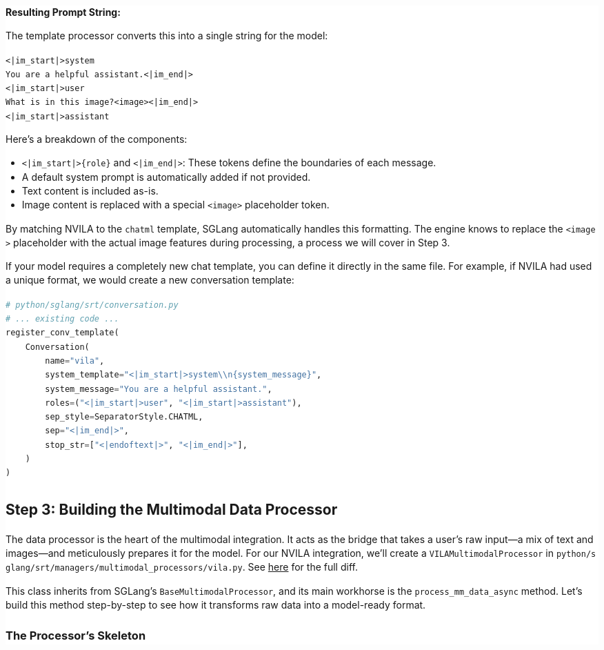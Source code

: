 **Resulting Prompt String:**

The template processor converts this into a single string for the model:

```
<|im_start|>system
You are a helpful assistant.<|im_end|>
<|im_start|>user
What is in this image?<image><|im_end|>
<|im_start|>assistant
```

Here’s a breakdown of the components:
- `<|im_start|>{role}` and `<|im_end|>`: These tokens define the boundaries of each message.
- A default system prompt is automatically added if not provided.
- Text content is included as-is.
- Image content is replaced with a special `<image>` placeholder token.

By matching NVILA to the `chatml` template, SGLang automatically handles this formatting. The engine knows to replace the `<image>` placeholder with the actual image features during processing, a process we will cover in Step 3.

If your model requires a completely new chat template, you can define it directly in the same file. For example, if NVILA had used a unique format, we would create a new conversation template:

```python
# python/sglang/srt/conversation.py
# ... existing code ...
register_conv_template(
    Conversation(
        name="vila",
        system_template="<|im_start|>system\\n{system_message}",
        system_message="You are a helpful assistant.",
        roles=("<|im_start|>user", "<|im_start|>assistant"),
        sep_style=SeparatorStyle.CHATML,
        sep="<|im_end|>",
        stop_str=["<|endoftext|>", "<|im_end|>"],
    )
)
```

## Step 3: Building the Multimodal Data Processor

The data processor is the heart of the multimodal integration. It acts as the bridge that takes a user’s raw input—a mix of text and images—and meticulously prepares it for the model. For our NVILA integration, we’ll create a `VILAMultimodalProcessor` in `python/sglang/srt/managers/multimodal_processors/vila.py`. See [here](https://github.com/sgl-project/sglang/pull/6106/files#diff-d9c481aa1e61e56644d3e89901895dafa9afd7e9d1147d48ab60c14435196bdb) for the full diff.

This class inherits from SGLang’s `BaseMultimodalProcessor`, and its main workhorse is the `process_mm_data_async` method. Let’s build this method step-by-step to see how it transforms raw data into a model-ready format.

### The Processor’s Skeleton
